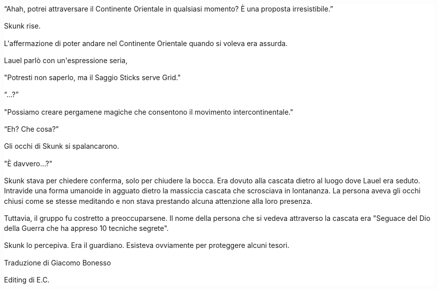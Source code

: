 
“Ahah, potrei attraversare il Continente Orientale in qualsiasi momento? È una proposta irresistibile.”


Skunk rise.


L'affermazione di poter andare nel Continente Orientale quando si voleva era assurda.


Lauel parlò con un'espressione seria,


"Potresti non saperlo, ma il Saggio Sticks serve Grid."


“...?”


"Possiamo creare pergamene magiche che consentono il movimento intercontinentale."


“Eh?  Che cosa?"


Gli occhi di Skunk si spalancarono.


"È davvero...?"


Skunk stava per chiedere conferma, solo per chiudere la bocca. Era dovuto alla cascata dietro al luogo dove Lauel era seduto. Intravide una forma umanoide in agguato dietro la massiccia cascata che scrosciava in lontananza. La persona aveva gli occhi chiusi come se stesse meditando e non stava prestando alcuna attenzione alla loro presenza.


Tuttavia, il gruppo fu costretto a preoccuparsene. Il nome della persona che si vedeva attraverso la cascata era "Seguace del Dio della Guerra che ha appreso 10 tecniche segrete".


Skunk lo percepiva. Era il guardiano. Esisteva ovviamente per proteggere alcuni tesori.






Traduzione di Giacomo Bonesso


Editing di E.C.
                                


                                



